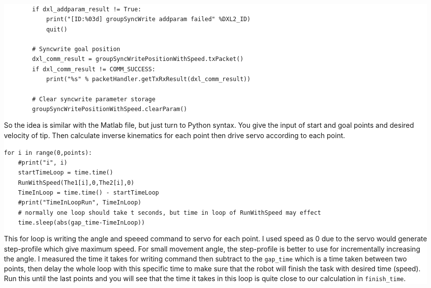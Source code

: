 ```
        if dxl_addparam_result != True:
            print("[ID:%03d] groupSyncWrite addparam failed" %DXL2_ID)
            quit()

        # Syncwrite goal position
        dxl_comm_result = groupSyncWritePositionWithSpeed.txPacket()
        if dxl_comm_result != COMM_SUCCESS:
            print("%s" % packetHandler.getTxRxResult(dxl_comm_result))

        # Clear syncwrite parameter storage
        groupSyncWritePositionWithSpeed.clearParam()
```
So the idea is similar with the Matlab file, but just turn to Python syntax. You give the input of start and goal points and desired velocity of tip. Then calculate inverse kinematics for each point then drive servo according to each point.
```
for i in range(0,points):
    #print("i", i)
    startTimeLoop = time.time()
    RunWithSpeed(The1[i],0,The2[i],0)
    TimeInLoop = time.time() - startTimeLoop
    #print("TimeInLoopRun", TimeInLoop)
    # normally one loop should take t seconds, but time in loop of RunWithSpeed may effect
    time.sleep(abs(gap_time-TimeInLoop)) 
```
This for loop is writing the angle and speeed command to servo for each point. I used speed as 0 due to the servo would generate step-profile which give maximum speed. For small movement angle, the step-profile is better to use for incrementally increasing the angle. I measured the time it takes for writing command then subtract to the `gap_time` which is a time taken between two points, then delay the whole loop with this specific time to make sure that the robot will finish the task with desired time (speed). Run this until the last points and you will see that the time it takes in this loop is quite close to our calculation in `finish_time`.


